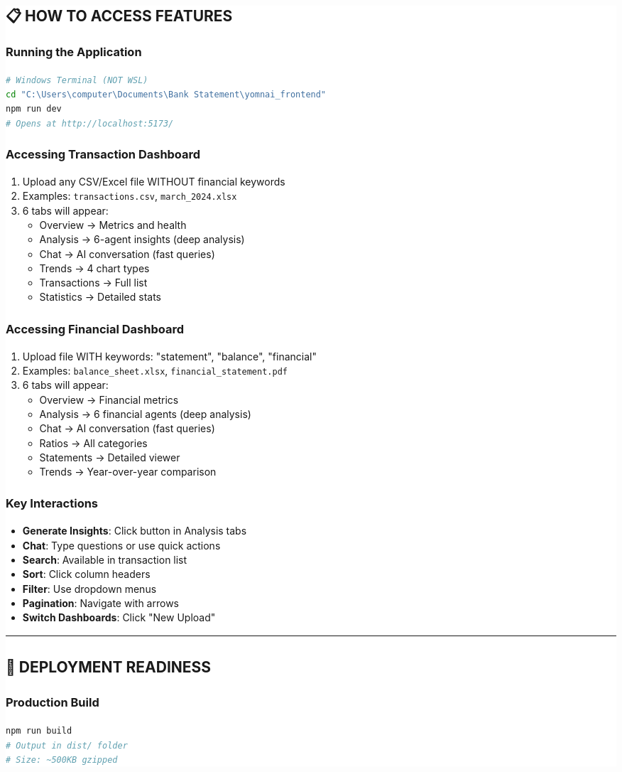 
## 📋 HOW TO ACCESS FEATURES

### Running the Application
```bash
# Windows Terminal (NOT WSL)
cd "C:\Users\computer\Documents\Bank Statement\yomnai_frontend"
npm run dev
# Opens at http://localhost:5173/
```

### Accessing Transaction Dashboard
1. Upload any CSV/Excel file WITHOUT financial keywords
2. Examples: `transactions.csv`, `march_2024.xlsx`
3. 6 tabs will appear:
   - Overview → Metrics and health
   - Analysis → 6-agent insights (deep analysis)
   - Chat → AI conversation (fast queries)
   - Trends → 4 chart types
   - Transactions → Full list
   - Statistics → Detailed stats

### Accessing Financial Dashboard
1. Upload file WITH keywords: "statement", "balance", "financial"
2. Examples: `balance_sheet.xlsx`, `financial_statement.pdf`
3. 6 tabs will appear:
   - Overview → Financial metrics
   - Analysis → 6 financial agents (deep analysis)
   - Chat → AI conversation (fast queries)
   - Ratios → All categories
   - Statements → Detailed viewer
   - Trends → Year-over-year comparison

### Key Interactions
- **Generate Insights**: Click button in Analysis tabs
- **Chat**: Type questions or use quick actions
- **Search**: Available in transaction list
- **Sort**: Click column headers
- **Filter**: Use dropdown menus
- **Pagination**: Navigate with arrows
- **Switch Dashboards**: Click "New Upload"

---

## 🚀 DEPLOYMENT READINESS

### Production Build
```bash
npm run build
# Output in dist/ folder
# Size: ~500KB gzipped
```
